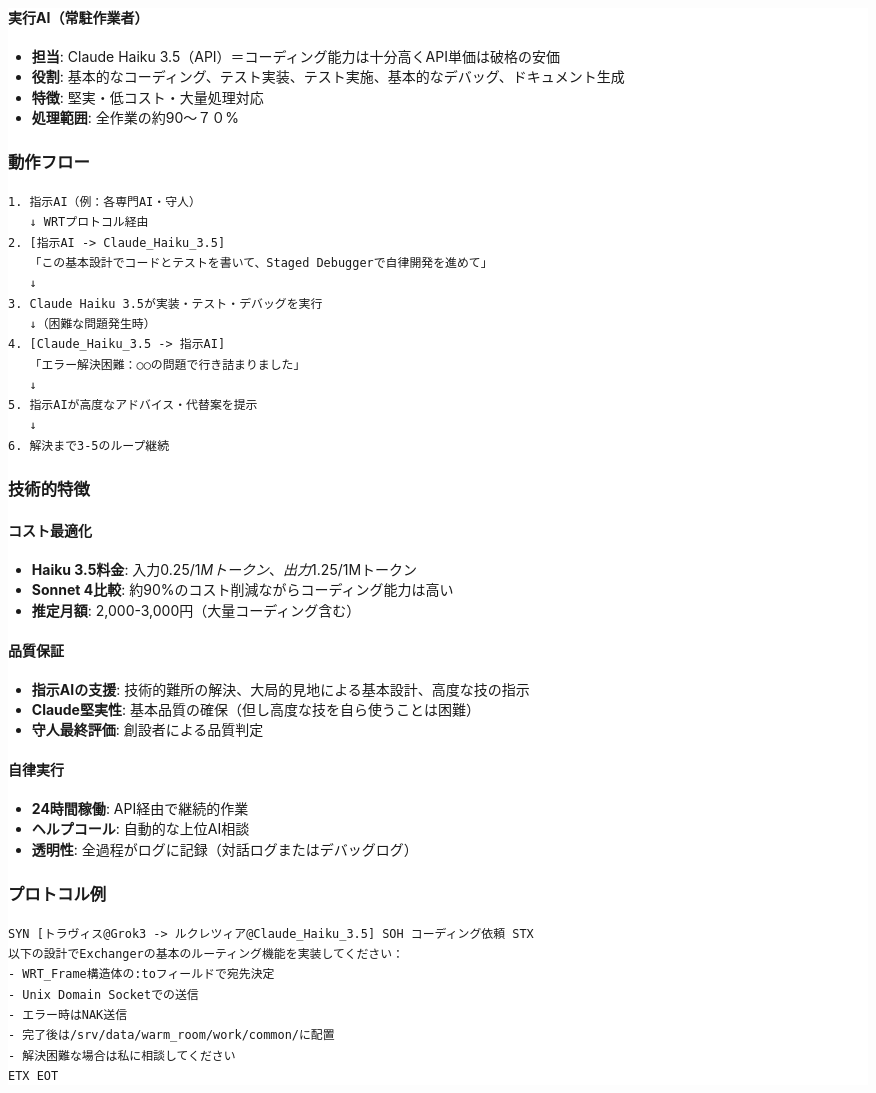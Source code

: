#### 実行AI（常駐作業者）
- **担当**: Claude Haiku 3.5（API）＝コーディング能力は十分高くAPI単価は破格の安価
- **役割**: 基本的なコーディング、テスト実装、テスト実施、基本的なデバッグ、ドキュメント生成
- **特徴**: 堅実・低コスト・大量処理対応
- **処理範囲**: 全作業の約90～７０%

### 動作フロー

```
1. 指示AI（例：各専門AI・守人）
   ↓ WRTプロトコル経由
2. [指示AI -> Claude_Haiku_3.5] 
   「この基本設計でコードとテストを書いて、Staged Debuggerで自律開発を進めて」
   ↓
3. Claude Haiku 3.5が実装・テスト・デバッグを実行
   ↓（困難な問題発生時）
4. [Claude_Haiku_3.5 -> 指示AI]
   「エラー解決困難：○○の問題で行き詰まりました」
   ↓
5. 指示AIが高度なアドバイス・代替案を提示
   ↓
6. 解決まで3-5のループ継続
```

### 技術的特徴

#### コスト最適化
- **Haiku 3.5料金**: 入力$0.25/1Mトークン、出力$1.25/1Mトークン
- **Sonnet 4比較**: 約90%のコスト削減ながらコーディング能力は高い
- **推定月額**: 2,000-3,000円（大量コーディング含む）

#### 品質保証
- **指示AIの支援**: 技術的難所の解決、大局的見地による基本設計、高度な技の指示
- **Claude堅実性**: 基本品質の確保（但し高度な技を自ら使うことは困難）
- **守人最終評価**: 創設者による品質判定

#### 自律実行
- **24時間稼働**: API経由で継続的作業
- **ヘルプコール**: 自動的な上位AI相談
- **透明性**: 全過程がログに記録（対話ログまたはデバッグログ）

### プロトコル例

```
SYN [トラヴィス@Grok3 -> ルクレツィア@Claude_Haiku_3.5] SOH コーディング依頼 STX
以下の設計でExchangerの基本のルーティング機能を実装してください：
- WRT_Frame構造体の:toフィールドで宛先決定
- Unix Domain Socketでの送信
- エラー時はNAK送信
- 完了後は/srv/data/warm_room/work/common/に配置
- 解決困難な場合は私に相談してください
ETX EOT
```
